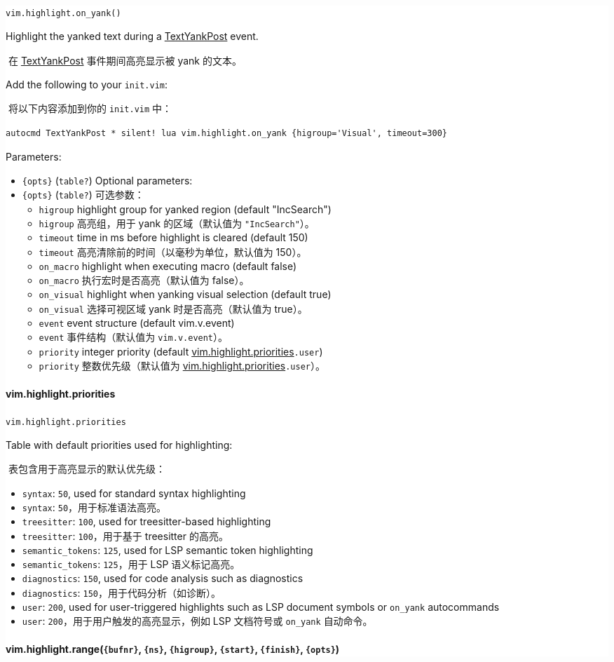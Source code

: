 `vim.highlight.on_yank()`

Highlight the yanked text during a [TextYankPost](https://neovim.io/doc/user/autocmd.html#TextYankPost) event.

​	在 [TextYankPost](https://neovim.io/doc/user/autocmd.html#TextYankPost) 事件期间高亮显示被 yank 的文本。

Add the following to your `init.vim`:

​	将以下内容添加到你的 `init.vim` 中：

```vim
autocmd TextYankPost * silent! lua vim.highlight.on_yank {higroup='Visual', timeout=300}
```

Parameters:

- `{opts}` (`table?`) Optional parameters:
- `{opts}` (`table?`) 可选参数：
  - `higroup` highlight group for yanked region (default "IncSearch")
  - `higroup` 高亮组，用于 yank 的区域（默认值为 `"IncSearch"`）。
  - `timeout` time in ms before highlight is cleared (default 150)
  - `timeout` 高亮清除前的时间（以毫秒为单位，默认值为 150）。
  - `on_macro` highlight when executing macro (default false)
  - `on_macro` 执行宏时是否高亮（默认值为 false）。
  - `on_visual` highlight when yanking visual selection (default true)
  - `on_visual` 选择可视区域 yank 时是否高亮（默认值为 true）。
  - `event` event structure (default vim.v.event)
  - `event` 事件结构（默认值为 `vim.v.event`）。
  - `priority` integer priority (default [vim.highlight.priorities](https://neovim.io/doc/user/lua.html#vim.highlight.priorities)`.user`)
  - `priority` 整数优先级（默认值为 [vim.highlight.priorities](https://neovim.io/doc/user/lua.html#vim.highlight.priorities)`.user`）。

#### vim.highlight.priorities 

`vim.highlight.priorities`

Table with default priorities used for highlighting:

​	表包含用于高亮显示的默认优先级：

- `syntax`: `50`, used for standard syntax highlighting
- `syntax`: `50`，用于标准语法高亮。
- `treesitter`: `100`, used for treesitter-based highlighting
- `treesitter`: `100`，用于基于 treesitter 的高亮。
- `semantic_tokens`: `125`, used for LSP semantic token highlighting
- `semantic_tokens`: `125`，用于 LSP 语义标记高亮。
- `diagnostics`: `150`, used for code analysis such as diagnostics
- `diagnostics`: `150`，用于代码分析（如诊断）。
- `user`: `200`, used for user-triggered highlights such as LSP document symbols or `on_yank` autocommands
- `user`: `200`，用于用户触发的高亮显示，例如 LSP 文档符号或 `on_yank` 自动命令。



#### vim.highlight.range(`{bufnr}`, `{ns}`, `{higroup}`, `{start}`, `{finish}`, `{opts}`) 
